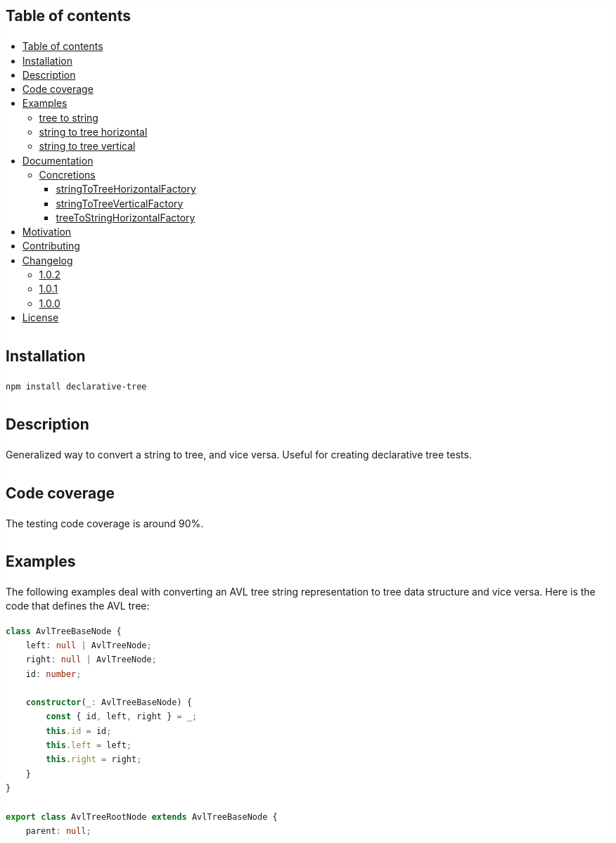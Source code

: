 ## Table of contents



- [Table of contents](#table-of-contents)
- [Installation](#installation)
- [Description](#description)
- [Code coverage](#code-coverage)
- [Examples](#examples)
    - [tree to string](#tree-to-string)
    - [string to tree horizontal](#string-to-tree-horizontal)
    - [string to tree vertical](#string-to-tree-vertical)
- [Documentation](#documentation)
    - [Concretions](#concretions)
        - [stringToTreeHorizontalFactory](#----stringtotreehorizontalfactory)
        - [stringToTreeVerticalFactory](#----stringtotreeverticalfactory)
        - [treeToStringHorizontalFactory](#----treetostringhorizontalfactory)
- [Motivation](#motivation)
- [Contributing](#contributing)
- [Changelog](#changelog)
    - [1.0.2](#102)
    - [1.0.1](#101)
    - [1.0.0](#100)
- [License](#license)



## Installation

```bash
npm install declarative-tree
```

## Description

Generalized way to convert a string to tree, and vice versa. Useful for creating declarative tree tests.

## Code coverage

The testing code coverage is around 90%.

## Examples

The following examples deal with converting an AVL tree string representation to tree data structure and vice versa. Here is the code that defines the AVL tree:



```ts
class AvlTreeBaseNode {
    left: null | AvlTreeNode;
    right: null | AvlTreeNode;
    id: number;

    constructor(_: AvlTreeBaseNode) {
        const { id, left, right } = _;
        this.id = id;
        this.left = left;
        this.right = right;
    }
}

export class AvlTreeRootNode extends AvlTreeBaseNode {
    parent: null;

```